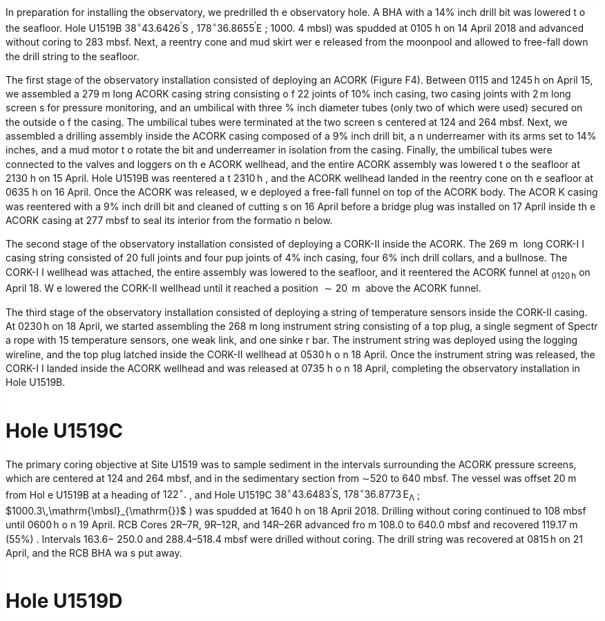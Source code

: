 In preparation for installing the observatory, we predrilled th e observatory hole. A BHA with a $14\%$ inch drill bit was lowered t o the seafloor. Hole U1519B $38^{\circ}43.6426^{\prime}\mathrm{S}$ , $178^{\circ}36.8655^{\prime}\mathrm{E}$ ; 1000. 4 mbsl) was spudded at $0105~\mathrm{h}$ on 14 April 2018 and advanced without coring to 283 mbsf. Next, a reentry cone and mud skirt wer e released from the moonpool and allowed to free-fall down the drill string to the seafloor.  

The first stage of the observatory installation consisted of deploying an ACORK (Figure F4). Between 0115 and $1245\,\mathrm{h}$ on April 15, we assembled a $279\;\mathrm{m}$ long ACORK casing string consisting o f 22 joints of $10\%$ inch casing, two casing joints with $2\,\mathrm{m}$ long screen s for pressure monitoring, and an umbilical with three $\%$ inch diameter tubes (only two of which were used) secured on the outside o f the casing. The umbilical tubes were terminated at the two screen s centered at 124 and 264 mbsf. Next, we assembled a drilling assembly inside the ACORK casing composed of a $9\%$ inch drill bit, a n underreamer with its arms set to $14\%$ inches, and a mud motor t o rotate the bit and underreamer in isolation from the casing. Finally, the umbilical tubes were connected to the valves and loggers on th e ACORK wellhead, and the entire ACORK assembly was lowered t o the seafloor at $2130~\mathrm{h}$ on 15 April. Hole U1519B was reentered a t $2310\,\mathrm{h}$ , and the ACORK wellhead landed in the reentry cone on th e seafloor at $0635~\mathrm{h}$ on 16 April. Once the ACORK was released, w e deployed a free-fall funnel on top of the ACORK body. The ACOR K casing was reentered with a $9\%$ inch drill bit and cleaned of cutting s on 16 April before a bridge plug was installed on 17 April inside th e ACORK casing at 277 mbsf to seal its interior from the formatio n below.  

The second stage of the observatory installation consisted of deploying a CORK-II inside the ACORK. The $269\mathrm{~m~}$ long CORK-I I casing string consisted of 20 full joints and four pup joints of $4\%$ inch casing, four $6\%$ inch drill collars, and a bullnose. The CORK-I I wellhead was attached, the entire assembly was lowered to the seafloor, and it reentered the ACORK funnel at $_{0120\,\mathrm{{h}}}$ on April 18. W e lowered the CORK-II wellhead until it reached a position ${\sim}20\,\mathrm{~m~}$ above the ACORK funnel.  

The third stage of the observatory installation consisted of deploying a string of temperature sensors inside the CORK-II casing. At $0230\,\mathrm{h}$ on 18 April, we started assembling the $268~\mathrm{m}$ long instrument string consisting of a top plug, a single segment of Spectr a rope with 15 temperature sensors, one weak link, and one sinke r bar. The instrument string was deployed using the logging wireline, and the top plug latched inside the CORK-II wellhead at $0530\,\mathrm{h}$ o n 18 April. Once the instrument string was released, the CORK-I I landed inside the ACORK wellhead and was released at $0735~\mathrm{h}$ o n 18 April, completing the observatory installation in Hole U1519B.  

# Hole U1519C  

The primary coring objective at Site U1519 was to sample sediment in the intervals surrounding the ACORK pressure screens, which are centered at 124 and 264 mbsf, and in the sedimentary section from $\mathord{\sim}520$ to 640 mbsf. The vessel was offset $20\;\mathrm{m}$ from Hol e U1519B at a heading of $122^{\circ}.$ , and Hole U1519C $38^{\circ}43.6483^{\prime}\mathrm{S},$ $178^{\circ}36.8773\,\mathrm{E}_{\mathrm{\Lambda}}$ ; $1000.3\,\mathrm{\mbsl}_{\mathrm{}}$ ) was spudded at $1640~\mathrm{h}$ on 18 April 2018. Drilling without coring continued to 108 mbsf until $0600\,\mathrm{h}$ o n 19 April. RCB Cores 2R–7R, 9R–12R, and 14R–26R advanced fro m 108.0 to 640.0 mbsf and recovered $119.17\;\mathrm{m}$ $(55\%)$ . Intervals $163.6-$ 250.0 and 288.4–518.4 mbsf were drilled without coring. The drill string was recovered at $0815\,\mathrm{h}$ on 21 April, and the RCB BHA wa s put away.  

# Hole U1519D  
